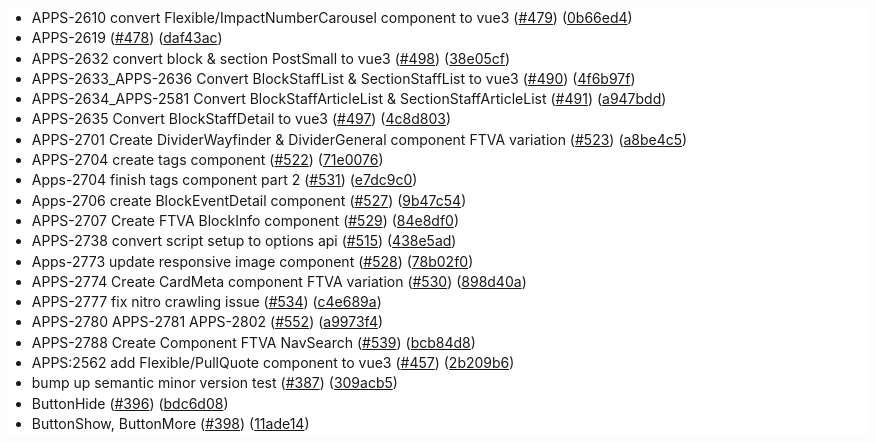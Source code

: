 -   APPS-2610 convert Flexible/ImpactNumberCarousel component to vue3 ([#479](https://github.com/UCLALibrary/ucla-library-website-components/issues/479)) ([0b66ed4](https://github.com/UCLALibrary/ucla-library-website-components/commit/0b66ed475e3e0d4a550ce55b13ae0fd277a5d5e7))
-   APPS-2619 ([#478](https://github.com/UCLALibrary/ucla-library-website-components/issues/478)) ([daf43ac](https://github.com/UCLALibrary/ucla-library-website-components/commit/daf43ac5001d56afca8e7f66e1a0f80a71f63f1a))
-   APPS-2632 convert block & section PostSmall to vue3 ([#498](https://github.com/UCLALibrary/ucla-library-website-components/issues/498)) ([38e05cf](https://github.com/UCLALibrary/ucla-library-website-components/commit/38e05cffbcb38c6aed94790848eb70148331afe3))
-   APPS-2633_APPS-2636 Convert BlockStaffList & SectionStaffList to vue3 ([#490](https://github.com/UCLALibrary/ucla-library-website-components/issues/490)) ([4f6b97f](https://github.com/UCLALibrary/ucla-library-website-components/commit/4f6b97fcbaa6cae1a1fe8d6f0e7e6baa18c91411))
-   APPS-2634_APPS-2581 Convert BlockStaffArticleList & SectionStaffArticleList ([#491](https://github.com/UCLALibrary/ucla-library-website-components/issues/491)) ([a947bdd](https://github.com/UCLALibrary/ucla-library-website-components/commit/a947bddd7f4501c5a77f6e78fea0fccaea5706cf))
-   APPS-2635 Convert BlockStaffDetail to vue3 ([#497](https://github.com/UCLALibrary/ucla-library-website-components/issues/497)) ([4c8d803](https://github.com/UCLALibrary/ucla-library-website-components/commit/4c8d8033e0f539757e82caae2dbcb595d02832f0))
-   APPS-2701 Create DividerWayfinder & DividerGeneral component FTVA variation ([#523](https://github.com/UCLALibrary/ucla-library-website-components/issues/523)) ([a8be4c5](https://github.com/UCLALibrary/ucla-library-website-components/commit/a8be4c52e563cee8004cf4c8ac49e8bd642fe618))
-   APPS-2704 create tags component ([#522](https://github.com/UCLALibrary/ucla-library-website-components/issues/522)) ([71e0076](https://github.com/UCLALibrary/ucla-library-website-components/commit/71e0076301dd0524d64bed078996f5a9144b5e91))
-   Apps-2704 finish tags component part 2 ([#531](https://github.com/UCLALibrary/ucla-library-website-components/issues/531)) ([e7dc9c0](https://github.com/UCLALibrary/ucla-library-website-components/commit/e7dc9c0a81ef53a7420751a0dcd2a6e4704b4a55))
-   Apps-2706 create BlockEventDetail component ([#527](https://github.com/UCLALibrary/ucla-library-website-components/issues/527)) ([9b47c54](https://github.com/UCLALibrary/ucla-library-website-components/commit/9b47c5492261e03bdff5067c68f3c7f952040081))
-   APPS-2707 Create FTVA BlockInfo component ([#529](https://github.com/UCLALibrary/ucla-library-website-components/issues/529)) ([84e8df0](https://github.com/UCLALibrary/ucla-library-website-components/commit/84e8df071addec2c7da48c9461f634a42d6b55e3))
-   APPS-2738 convert script setup to options api ([#515](https://github.com/UCLALibrary/ucla-library-website-components/issues/515)) ([438e5ad](https://github.com/UCLALibrary/ucla-library-website-components/commit/438e5adec974b4a4b965c026f6b37c6af193fd81))
-   Apps-2773 update responsive image component ([#528](https://github.com/UCLALibrary/ucla-library-website-components/issues/528)) ([78b02f0](https://github.com/UCLALibrary/ucla-library-website-components/commit/78b02f0f4758827c78459f8f34f5e8feb4667b82))
-   APPS-2774 Create CardMeta component FTVA variation ([#530](https://github.com/UCLALibrary/ucla-library-website-components/issues/530)) ([898d40a](https://github.com/UCLALibrary/ucla-library-website-components/commit/898d40a292c9ad575b550a7ce97d40af55ba9431))
-   APPS-2777 fix nitro crawling issue ([#534](https://github.com/UCLALibrary/ucla-library-website-components/issues/534)) ([c4e689a](https://github.com/UCLALibrary/ucla-library-website-components/commit/c4e689a0ff5509ea75831f73c19dd56bd8585a98))
-   APPS-2780 APPS-2781 APPS-2802 ([#552](https://github.com/UCLALibrary/ucla-library-website-components/issues/552)) ([a9973f4](https://github.com/UCLALibrary/ucla-library-website-components/commit/a9973f451fe536ff566221bba5c0c65c8cdfd644))
-   APPS-2788 Create Component FTVA NavSearch ([#539](https://github.com/UCLALibrary/ucla-library-website-components/issues/539)) ([bcb84d8](https://github.com/UCLALibrary/ucla-library-website-components/commit/bcb84d86510dc1cf364ba58f5aff6d1f6b9e9431))
-   APPS:2562 add Flexible/PullQuote component to vue3 ([#457](https://github.com/UCLALibrary/ucla-library-website-components/issues/457)) ([2b209b6](https://github.com/UCLALibrary/ucla-library-website-components/commit/2b209b6089a32c1018bba2acd37f8c67556ad0d1))
-   bump up semantic minor version test ([#387](https://github.com/UCLALibrary/ucla-library-website-components/issues/387)) ([309acb5](https://github.com/UCLALibrary/ucla-library-website-components/commit/309acb58cc9cd38fe84037c282681167ce7028f4))
-   ButtonHide ([#396](https://github.com/UCLALibrary/ucla-library-website-components/issues/396)) ([bdc6d08](https://github.com/UCLALibrary/ucla-library-website-components/commit/bdc6d08f24e9165a4281704ff0d42bb0ff634831))
-   ButtonShow, ButtonMore ([#398](https://github.com/UCLALibrary/ucla-library-website-components/issues/398)) ([11ade14](https://github.com/UCLALibrary/ucla-library-website-components/commit/11ade146ea05c4b2259fdccd14ad84976dabc10f))